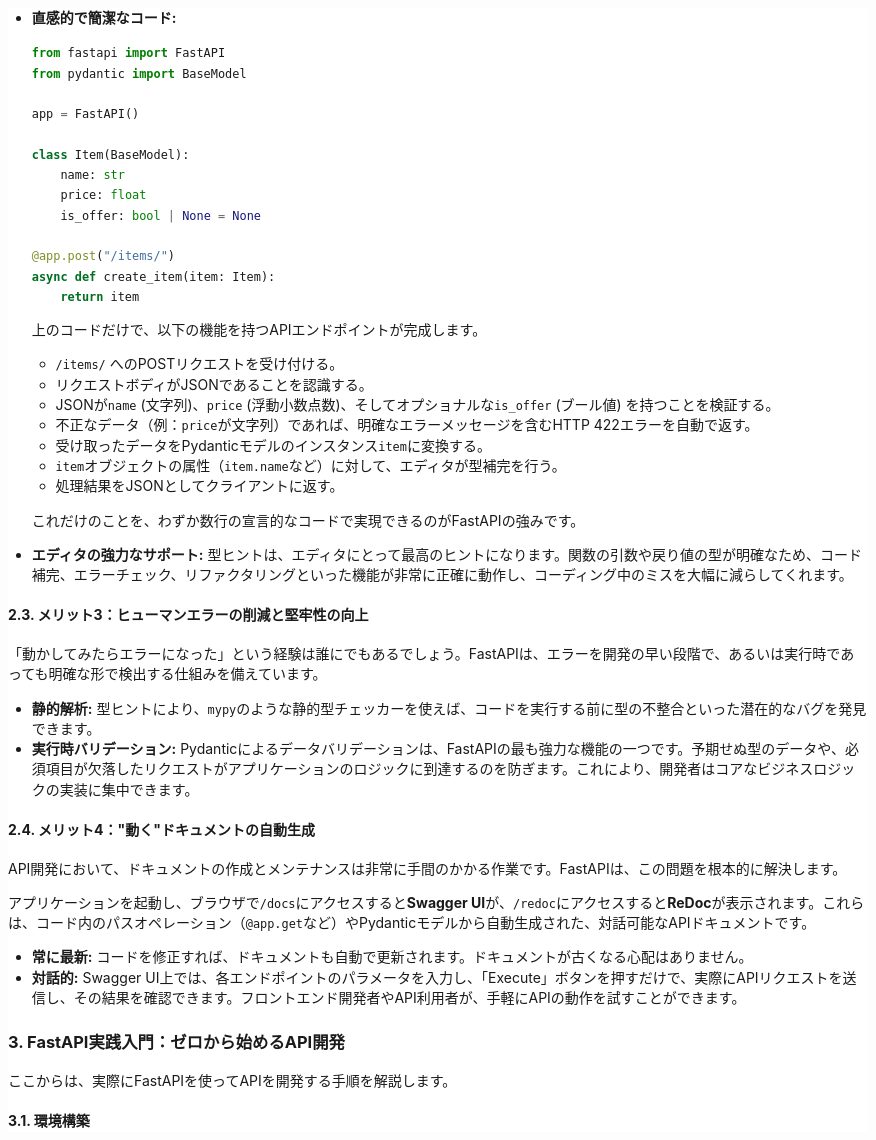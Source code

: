 *   **直感的で簡潔なコード:**

    ```python
    from fastapi import FastAPI
    from pydantic import BaseModel

    app = FastAPI()

    class Item(BaseModel):
        name: str
        price: float
        is_offer: bool | None = None

    @app.post("/items/")
    async def create_item(item: Item):
        return item
    ```

    上のコードだけで、以下の機能を持つAPIエンドポイントが完成します。
    *   `/items/` へのPOSTリクエストを受け付ける。
    *   リクエストボディがJSONであることを認識する。
    *   JSONが`name` (文字列)、`price` (浮動小数点数)、そしてオプショナルな`is_offer` (ブール値) を持つことを検証する。
    *   不正なデータ（例：`price`が文字列）であれば、明確なエラーメッセージを含むHTTP 422エラーを自動で返す。
    *   受け取ったデータをPydanticモデルのインスタンス`item`に変換する。
    *   `item`オブジェクトの属性（`item.name`など）に対して、エディタが型補完を行う。
    *   処理結果をJSONとしてクライアントに返す。

    これだけのことを、わずか数行の宣言的なコードで実現できるのがFastAPIの強みです。

*   **エディタの強力なサポート:** 型ヒントは、エディタにとって最高のヒントになります。関数の引数や戻り値の型が明確なため、コード補完、エラーチェック、リファクタリングといった機能が非常に正確に動作し、コーディング中のミスを大幅に減らしてくれます。

#### 2.3. メリット3：ヒューマンエラーの削減と堅牢性の向上

「動かしてみたらエラーになった」という経験は誰にでもあるでしょう。FastAPIは、エラーを開発の早い段階で、あるいは実行時であっても明確な形で検出する仕組みを備えています。

*   **静的解析:** 型ヒントにより、`mypy`のような静的型チェッカーを使えば、コードを実行する前に型の不整合といった潜在的なバグを発見できます。
*   **実行時バリデーション:** Pydanticによるデータバリデーションは、FastAPIの最も強力な機能の一つです。予期せぬ型のデータや、必須項目が欠落したリクエストがアプリケーションのロジックに到達するのを防ぎます。これにより、開発者はコアなビジネスロジックの実装に集中できます。

#### 2.4. メリット4："動く"ドキュメントの自動生成

API開発において、ドキュメントの作成とメンテナンスは非常に手間のかかる作業です。FastAPIは、この問題を根本的に解決します。

アプリケーションを起動し、ブラウザで`/docs`にアクセスすると**Swagger UI**が、`/redoc`にアクセスすると**ReDoc**が表示されます。これらは、コード内のパスオペレーション（`@app.get`など）やPydanticモデルから自動生成された、対話可能なAPIドキュメントです。

*   **常に最新:** コードを修正すれば、ドキュメントも自動で更新されます。ドキュメントが古くなる心配はありません。
*   **対話的:** Swagger UI上では、各エンドポイントのパラメータを入力し、「Execute」ボタンを押すだけで、実際にAPIリクエストを送信し、その結果を確認できます。フロントエンド開発者やAPI利用者が、手軽にAPIの動作を試すことができます。

### 3. FastAPI実践入門：ゼロから始めるAPI開発

ここからは、実際にFastAPIを使ってAPIを開発する手順を解説します。

#### 3.1. 環境構築
